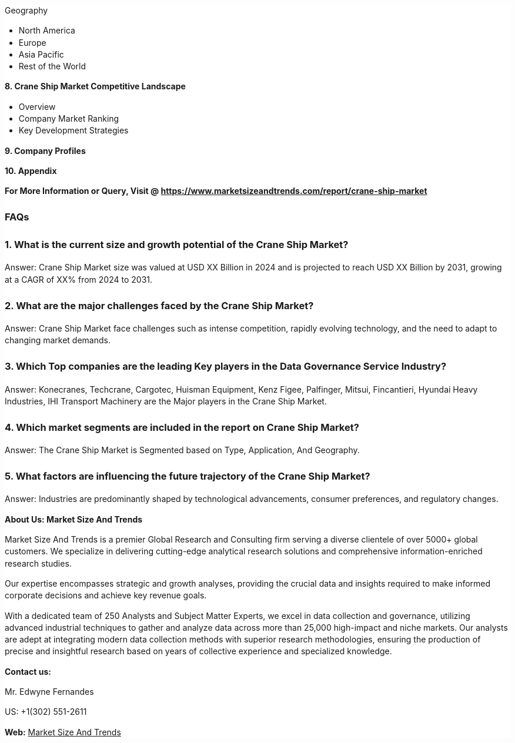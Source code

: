 Geography</span></strong></p></div><div class="" data-test-id=""><ul><li><span class="">North America</span></li><li><span class="">Europe</span></li><li><span class="">Asia Pacific</span></li><li><span class="">Rest of the World</span></li></ul></div><div class="" data-test-id=""><p><strong><span class="">8. Crane Ship Market Competitive Landscape</span></strong></p></div><div class="" data-test-id=""><ul><li><span class="">Overview</span></li><li><span class="">Company Market Ranking</span></li><li><span class="">Key Development Strategies</span></li></ul></div><div class="" data-test-id=""><p><strong><span class="">9. Company Profiles</span></strong></p></div><div class="" data-test-id=""><p><strong><span class="">10. Appendix</span></strong></p></div><div class="" data-test-id=""><p><strong><span class="">For More Information or Query, Visit @ <a href="https://www.marketsizeandtrends.com/report/crane-ship-market" target="_blank">https://www.marketsizeandtrends.com/report/crane-ship-market</a></span></strong></p></div><div class="" data-test-id=""><div class="article-main__content" data-test-id="publishing-text-block"><h3><strong><span class="">FAQs</span></strong></h3></div><div class="article-main__content" data-test-id="publishing-text-block"><h3><span class="">1. What is the current size and growth potential of the Crane Ship Market?</span></h3></div><div class="article-main__content" data-test-id="publishing-text-block"><p><span class="font-[700]">Answer</span><span class="">: Crane Ship Market size was valued at USD XX Billion in 2024 and is projected to reach USD XX Billion by 2031, growing at a CAGR of XX% from 2024 to 2031.</span></p></div><div class="article-main__content" data-test-id="publishing-text-block"><h3><span class="">2. What are the major challenges faced by the Crane Ship Market?</span></h3></div><div class="article-main__content" data-test-id="publishing-text-block"><p><span class="font-[700]">Answer</span><span class="">: Crane Ship Market face challenges such as intense competition, rapidly evolving technology, and the need to adapt to changing market demands.</span></p></div><div class="article-main__content" data-test-id="publishing-text-block"><h3><span class="">3. Which Top companies are the leading Key players in the Data Governance Service Industry?</span></h3></div><div class="article-main__content" data-test-id="publishing-text-block"><p><span class="font-[700]">Answer</span><span class="">: Konecranes, Techcrane, Cargotec, Huisman Equipment, Kenz Figee, Palfinger, Mitsui, Fincantieri, Hyundai Heavy Industries, IHI Transport Machinery are the Major players in the Crane Ship Market.</span></p></div><div class="article-main__content" data-test-id="publishing-text-block"><h3><span class="">4. Which market segments are included in the report on Crane Ship Market?</span></h3></div><div class="article-main__content" data-test-id="publishing-text-block"><p><span class="font-[700]">Answer</span><span class="">: The Crane Ship Market is Segmented based on Type, Application, And Geography.</span></p></div><div class="article-main__content" data-test-id="publishing-text-block"><h3><span class="">5. What factors are influencing the future trajectory of the Crane Ship Market?</span></h3></div><div class="article-main__content" data-test-id="publishing-text-block"><p><span class="font-[700]">Answer:</span><span class="">&nbsp;Industries are predominantly shaped by technological advancements, consumer preferences, and regulatory changes.</span></p></div><p><strong><span class="">About Us: Market Size And Trends</span></strong></p></div><div class="" data-test-id=""><p><span class="">Market Size And Trends is a premier Global Research and Consulting firm serving a diverse clientele of over 5000+ global customers. We specialize in delivering cutting-edge analytical research solutions and comprehensive information-enriched research studies.</span></p></div><div class="" data-test-id=""><p><span class="">Our expertise encompasses strategic and growth analyses, providing the crucial data and insights required to make informed corporate decisions and achieve key revenue goals.</span></p></div><div class="" data-test-id=""><p><span class="">With a dedicated team of 250 Analysts and Subject Matter Experts, we excel in data collection and governance, utilizing advanced industrial techniques to gather and analyze data across more than 25,000 high-impact and niche markets. Our analysts are adept at integrating modern data collection methods with superior research methodologies, ensuring the production of precise and insightful research based on years of collective experience and specialized knowledge.</span></p></div><div class="" data-test-id=""><p><strong><span class="">Contact us:</span></strong></p></div><div class="" data-test-id=""><p><span class="">Mr. Edwyne Fernandes</span></p></div><div class="" data-test-id=""><p><span class="">US: +1(302) 551-2611<br /></span></p><p><span class=""><strong>Web:</strong> <a href="https://www.marketsizeandtrends.com/" target="_blank">Market Size And Trends</a></span></p></div>
